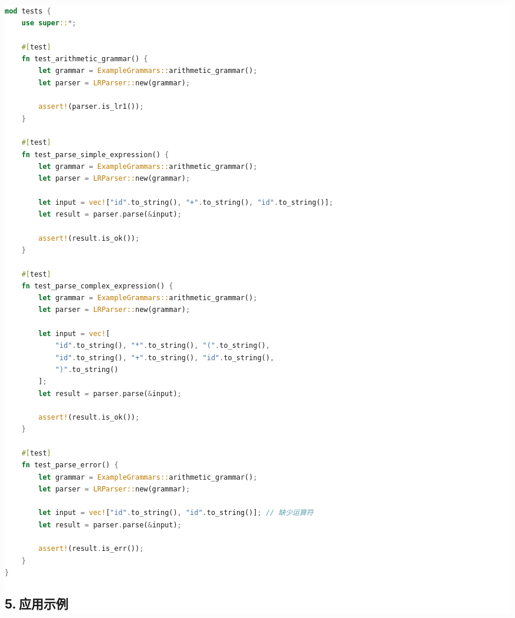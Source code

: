 ```rust
mod tests {
    use super::*;
    
    #[test]
    fn test_arithmetic_grammar() {
        let grammar = ExampleGrammars::arithmetic_grammar();
        let parser = LRParser::new(grammar);
        
        assert!(parser.is_lr1());
    }
    
    #[test]
    fn test_parse_simple_expression() {
        let grammar = ExampleGrammars::arithmetic_grammar();
        let parser = LRParser::new(grammar);
        
        let input = vec!["id".to_string(), "+".to_string(), "id".to_string()];
        let result = parser.parse(&input);
        
        assert!(result.is_ok());
    }
    
    #[test]
    fn test_parse_complex_expression() {
        let grammar = ExampleGrammars::arithmetic_grammar();
        let parser = LRParser::new(grammar);
        
        let input = vec![
            "id".to_string(), "*".to_string(), "(".to_string(),
            "id".to_string(), "+".to_string(), "id".to_string(),
            ")".to_string()
        ];
        let result = parser.parse(&input);
        
        assert!(result.is_ok());
    }
    
    #[test]
    fn test_parse_error() {
        let grammar = ExampleGrammars::arithmetic_grammar();
        let parser = LRParser::new(grammar);
        
        let input = vec!["id".to_string(), "id".to_string()]; // 缺少运算符
        let result = parser.parse(&input);
        
        assert!(result.is_err());
    }
}
```

## 5. 应用示例
